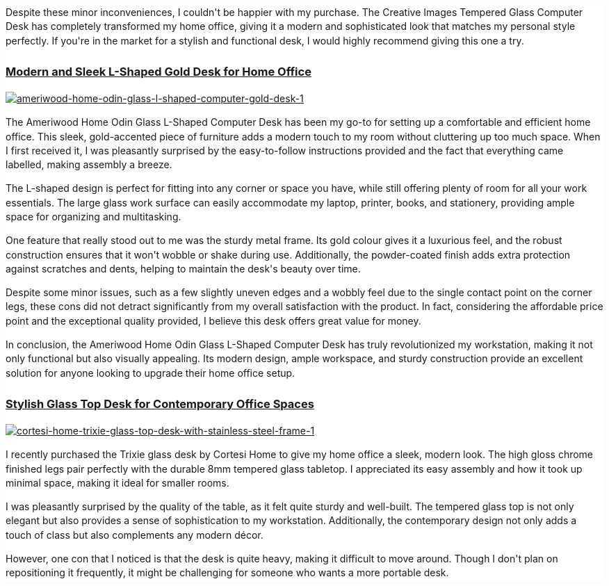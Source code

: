 Despite these minor inconveniences, I couldn't be happier with my purchase. The Creative Images Tempered Glass Computer Desk has completely transformed my home office, giving it a modern and sophisticated look that matches my personal style perfectly. If you're in the market for a stylish and functional desk, I would highly recommend giving this one a try. 


### [Modern and Sleek L-Shaped Gold Desk for Home Office](https://serp.ly/@serpgames/amazon/glass-gaming-desks?utm\_source=serpgames&utm\_medium=organic&utm\_campaign=website)

<div class="image"><a href="https://serp.ly/@serpgames/amazon/glass-gaming-desks?utm_source=serpgames&utm_medium=organic&utm_campaign=website"><img alt="ameriwood-home-odin-glass-l-shaped-computer-gold-desk-1" src="https://imagedelivery.net/vy2bglCGN6hEeWOnSe2c7A/ameriwood-home-odin-glass-l-shaped-computer-gold-desk-1/w=720,h=540,fit=pad,background=black"/></a></div>

The Ameriwood Home Odin Glass L-Shaped Computer Desk has been my go-to for setting up a comfortable and efficient home office. This sleek, gold-accented piece of furniture adds a modern touch to my room without cluttering up too much space. When I first received it, I was pleasantly surprised by the easy-to-follow instructions provided and the fact that everything came labelled, making assembly a breeze. 

The L-shaped design is perfect for fitting into any corner or space you have, while still offering plenty of room for all your work essentials. The large glass work surface can easily accommodate my laptop, printer, books, and stationery, providing ample space for organizing and multitasking. 

One feature that really stood out to me was the sturdy metal frame. Its gold colour gives it a luxurious feel, and the robust construction ensures that it won't wobble or shake during use. Additionally, the powder-coated finish adds extra protection against scratches and dents, helping to maintain the desk's beauty over time. 

Despite some minor issues, such as a few slightly uneven edges and a wobbly feel due to the single contact point on the corner legs, these cons did not detract significantly from my overall satisfaction with the product. In fact, considering the affordable price point and the exceptional quality provided, I believe this desk offers great value for money. 

In conclusion, the Ameriwood Home Odin Glass L-Shaped Computer Desk has truly revolutionized my workstation, making it not only functional but also visually appealing. Its modern design, ample workspace, and sturdy construction provide an excellent solution for anyone looking to upgrade their home office setup. 


### [Stylish Glass Top Desk for Contemporary Office Spaces](https://serp.ly/@serpgames/amazon/glass-gaming-desks?utm\_source=serpgames&utm\_medium=organic&utm\_campaign=website)

<div class="image"><a href="https://serp.ly/@serpgames/amazon/glass-gaming-desks?utm_source=serpgames&utm_medium=organic&utm_campaign=website"><img alt="cortesi-home-trixie-glass-top-desk-with-stainless-steel-frame-1" src="https://imagedelivery.net/vy2bglCGN6hEeWOnSe2c7A/cortesi-home-trixie-glass-top-desk-with-stainless-steel-frame-1/w=720,h=540,fit=pad,background=black"/></a></div>

I recently purchased the Trixie glass desk by Cortesi Home to give my home office a sleek, modern look. The high gloss chrome finished legs pair perfectly with the durable 8mm tempered glass tabletop. I appreciated its easy assembly and how it took up minimal space, making it ideal for smaller rooms. 

I was pleasantly surprised by the quality of the table, as it felt quite sturdy and well-built. The tempered glass top is not only elegant but also provides a sense of sophistication to my workstation. Additionally, the contemporary design not only adds a touch of class but also complements any modern décor. 

However, one con that I noticed is that the desk is quite heavy, making it difficult to move around. Though I don't plan on repositioning it frequently, it might be challenging for someone who wants a more portable desk. 
